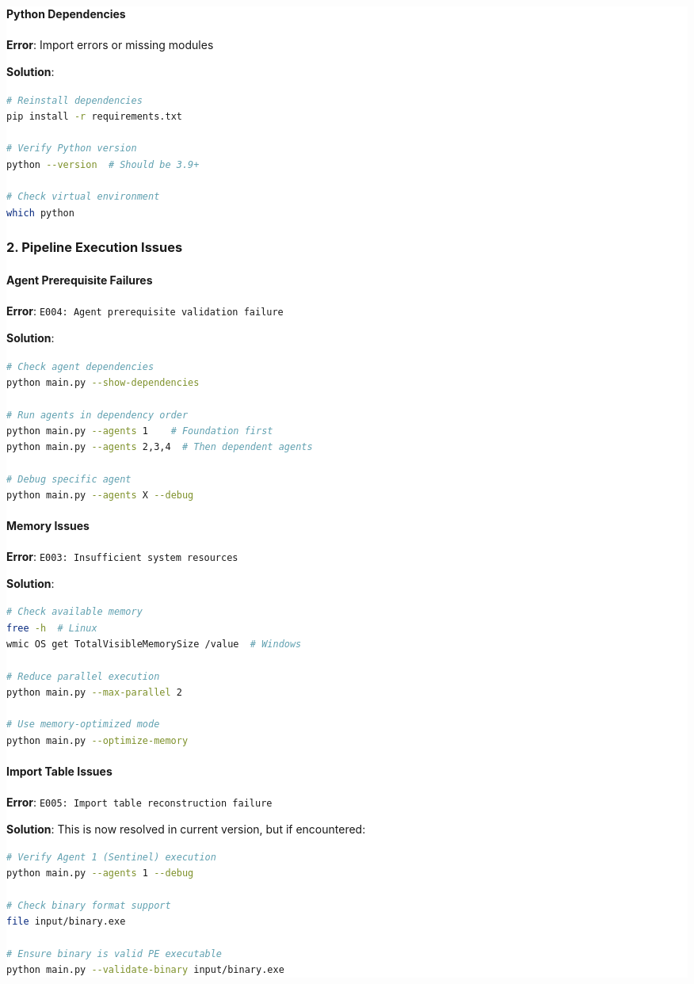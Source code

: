 #### Python Dependencies
**Error**: Import errors or missing modules

**Solution**:
```bash
# Reinstall dependencies
pip install -r requirements.txt

# Verify Python version
python --version  # Should be 3.9+

# Check virtual environment
which python
```

### 2. Pipeline Execution Issues

#### Agent Prerequisite Failures
**Error**: `E004: Agent prerequisite validation failure`

**Solution**:
```bash
# Check agent dependencies
python main.py --show-dependencies

# Run agents in dependency order
python main.py --agents 1    # Foundation first
python main.py --agents 2,3,4  # Then dependent agents

# Debug specific agent
python main.py --agents X --debug
```

#### Memory Issues
**Error**: `E003: Insufficient system resources`

**Solution**:
```bash
# Check available memory
free -h  # Linux
wmic OS get TotalVisibleMemorySize /value  # Windows

# Reduce parallel execution
python main.py --max-parallel 2

# Use memory-optimized mode
python main.py --optimize-memory
```

#### Import Table Issues
**Error**: `E005: Import table reconstruction failure`

**Solution**: This is now resolved in current version, but if encountered:
```bash
# Verify Agent 1 (Sentinel) execution
python main.py --agents 1 --debug

# Check binary format support
file input/binary.exe

# Ensure binary is valid PE executable
python main.py --validate-binary input/binary.exe
```
